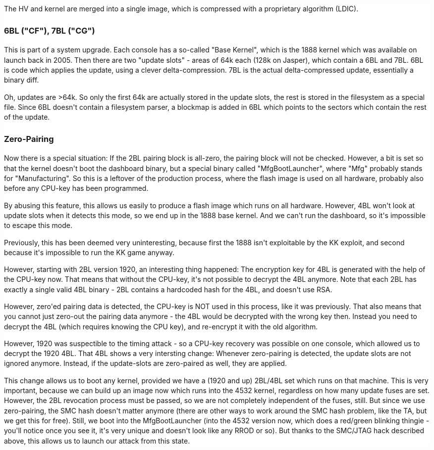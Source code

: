 The HV and kernel are merged into a single image, which is compressed
with a proprietary algorithm (LDIC).

### 6BL ("CF"), 7BL ("CG")

This is part of a system upgrade. Each console has a so-called "Base
Kernel", which is the 1888 kernel which was available on launch back in
2005. Then there are two "update slots" - areas of 64k each (128k on
Jasper), which contain a 6BL and 7BL. 6BL is code which applies the
update, using a clever delta-compression. 7BL is the actual
delta-compressed update, essentially a binary diff.

Oh, updates are \>64k. So only the first 64k are actually stored in the
update slots, the rest is stored in the filesystem as a special file.
Since 6BL doesn't contain a filesystem parser, a blockmap is added in
6BL which points to the sectors which contain the rest of the update.

### Zero-Pairing

Now there is a special situation: If the 2BL pairing block is all-zero,
the pairing block will not be checked. However, a bit is set so that the
kernel doesn't boot the dashboard binary, but a special binary called
"MfgBootLauncher", where "Mfg" probably stands for "Manufacturing". So
this is a leftover of the production process, where the flash image is
used on all hardware, probably also before any CPU-key has been
programmed.

By abusing this feature, this allows us easily to produce a flash image
which runs on all hardware. However, 4BL won't look at update slots when
it detects this mode, so we end up in the 1888 base kernel. And we can't
run the dashboard, so it's impossible to escape this mode.

Previously, this has been deemed very uninteresting, because first the
1888 isn't exploitable by the KK exploit, and second because it's
impossible to run the KK game anyway.

However, starting with 2BL version 1920, an interesting thing happened:
The encryption key for 4BL is generated with the help of the CPU-key
now. That means that without the CPU-key, it's not possible to decrypt
the 4BL anymore. Note that each 2BL has exactly a single valid 4BL
binary - 2BL contains a hardcoded hash for the 4BL, and doesn't use RSA.

However, zero'ed pairing data is detected, the CPU-key is NOT used in
this process, like it was previously. That also means that you cannot
just zero-out the pairing data anymore - the 4BL would be decrypted with
the wrong key then. Instead you need to decrypt the 4BL (which requires
knowing the CPU key), and re-encrypt it with the old algorithm.

However, 1920 was suspectible to the timing attack - so a CPU-key
recovery was possible on one console, which allowed us to decrypt the
1920 4BL. That 4BL shows a very intersting change: Whenever zero-pairing
is detected, the update slots are not ignored anymore. Instead, if the
update-slots are zero-paired as well, they are applied.

This change allows us to boot any kernel, provided we have a (1920 and
up) 2BL/4BL set which runs on that machine. This is very important,
because we can build up an image now which runs into the 4532 kernel,
regardless on how many update fuses are set. However, the 2BL revocation
process must be passed, so we are not completely independent of the
fuses, still. But since we use zero-pairing, the SMC hash doesn't matter
anymore (there are other ways to work around the SMC hash problem, like
the TA, but we get this for free). Still, we boot into the
MfgBootLauncher (into the 4532 version now, which does a red/green
blinking thingie - you'll notice once you see it, it's very unique and
doesn't look like any RROD or so). But thanks to the SMC/JTAG hack
described above, this allows us to launch our attack from this state.
